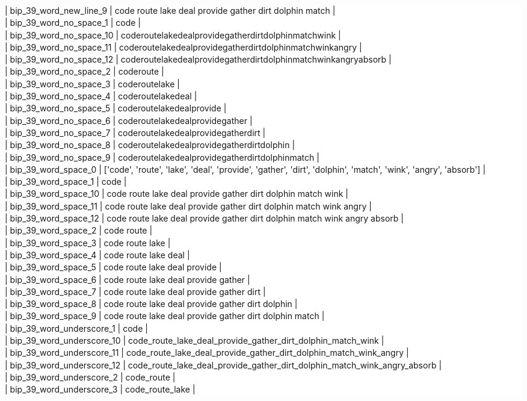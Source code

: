 | bip_39_word_new_line_9 | code
route
lake
deal
provide
gather
dirt
dolphin
match |  
| bip_39_word_no_space_1 | code |  
| bip_39_word_no_space_10 | coderoutelakedealprovidegatherdirtdolphinmatchwink |  
| bip_39_word_no_space_11 | coderoutelakedealprovidegatherdirtdolphinmatchwinkangry |  
| bip_39_word_no_space_12 | coderoutelakedealprovidegatherdirtdolphinmatchwinkangryabsorb |  
| bip_39_word_no_space_2 | coderoute |  
| bip_39_word_no_space_3 | coderoutelake |  
| bip_39_word_no_space_4 | coderoutelakedeal |  
| bip_39_word_no_space_5 | coderoutelakedealprovide |  
| bip_39_word_no_space_6 | coderoutelakedealprovidegather |  
| bip_39_word_no_space_7 | coderoutelakedealprovidegatherdirt |  
| bip_39_word_no_space_8 | coderoutelakedealprovidegatherdirtdolphin |  
| bip_39_word_no_space_9 | coderoutelakedealprovidegatherdirtdolphinmatch |  
| bip_39_word_space_0 | ['code', 'route', 'lake', 'deal', 'provide', 'gather', 'dirt', 'dolphin', 'match', 'wink', 'angry', 'absorb'] |  
| bip_39_word_space_1 | code |  
| bip_39_word_space_10 | code route lake deal provide gather dirt dolphin match wink |  
| bip_39_word_space_11 | code route lake deal provide gather dirt dolphin match wink angry |  
| bip_39_word_space_12 | code route lake deal provide gather dirt dolphin match wink angry absorb |  
| bip_39_word_space_2 | code route |  
| bip_39_word_space_3 | code route lake |  
| bip_39_word_space_4 | code route lake deal |  
| bip_39_word_space_5 | code route lake deal provide |  
| bip_39_word_space_6 | code route lake deal provide gather |  
| bip_39_word_space_7 | code route lake deal provide gather dirt |  
| bip_39_word_space_8 | code route lake deal provide gather dirt dolphin |  
| bip_39_word_space_9 | code route lake deal provide gather dirt dolphin match |  
| bip_39_word_underscore_1 | code |  
| bip_39_word_underscore_10 | code_route_lake_deal_provide_gather_dirt_dolphin_match_wink |  
| bip_39_word_underscore_11 | code_route_lake_deal_provide_gather_dirt_dolphin_match_wink_angry |  
| bip_39_word_underscore_12 | code_route_lake_deal_provide_gather_dirt_dolphin_match_wink_angry_absorb |  
| bip_39_word_underscore_2 | code_route |  
| bip_39_word_underscore_3 | code_route_lake |  